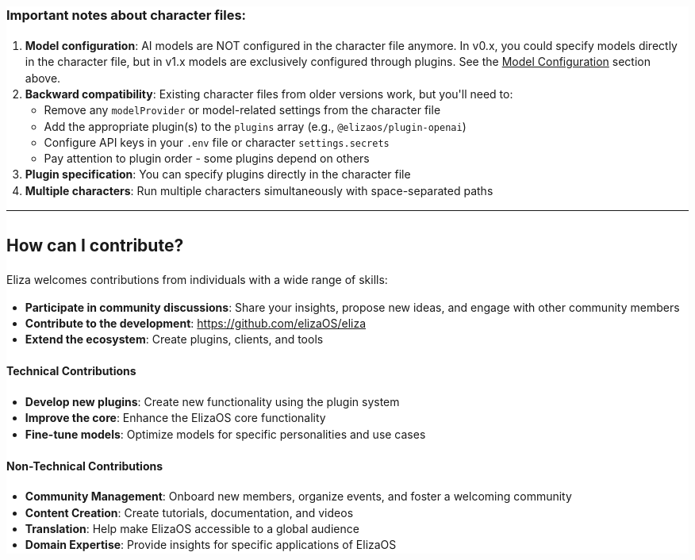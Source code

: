 ### Important notes about character files:

1. **Model configuration**: AI models are NOT configured in the character file anymore. In v0.x, you could specify models directly in the character file, but in v1.x models are exclusively configured through plugins. See the [Model Configuration](#how-do-i-switch-between-different-ai-models) section above.
2. **Backward compatibility**: Existing character files from older versions work, but you'll need to:
   - Remove any `modelProvider` or model-related settings from the character file
   - Add the appropriate plugin(s) to the `plugins` array (e.g., `@elizaos/plugin-openai`)
   - Configure API keys in your `.env` file or character `settings.secrets`
   - Pay attention to plugin order - some plugins depend on others
3. **Plugin specification**: You can specify plugins directly in the character file
4. **Multiple characters**: Run multiple characters simultaneously with space-separated paths

---

## How can I contribute?

Eliza welcomes contributions from individuals with a wide range of skills:

- **Participate in community discussions**: Share your insights, propose new ideas, and engage with other community members
- **Contribute to the development**: https://github.com/elizaOS/eliza
- **Extend the ecosystem**: Create plugins, clients, and tools

#### Technical Contributions

- **Develop new plugins**: Create new functionality using the plugin system
- **Improve the core**: Enhance the ElizaOS core functionality
- **Fine-tune models**: Optimize models for specific personalities and use cases

#### Non-Technical Contributions

- **Community Management**: Onboard new members, organize events, and foster a welcoming community
- **Content Creation**: Create tutorials, documentation, and videos
- **Translation**: Help make ElizaOS accessible to a global audience
- **Domain Expertise**: Provide insights for specific applications of ElizaOS
